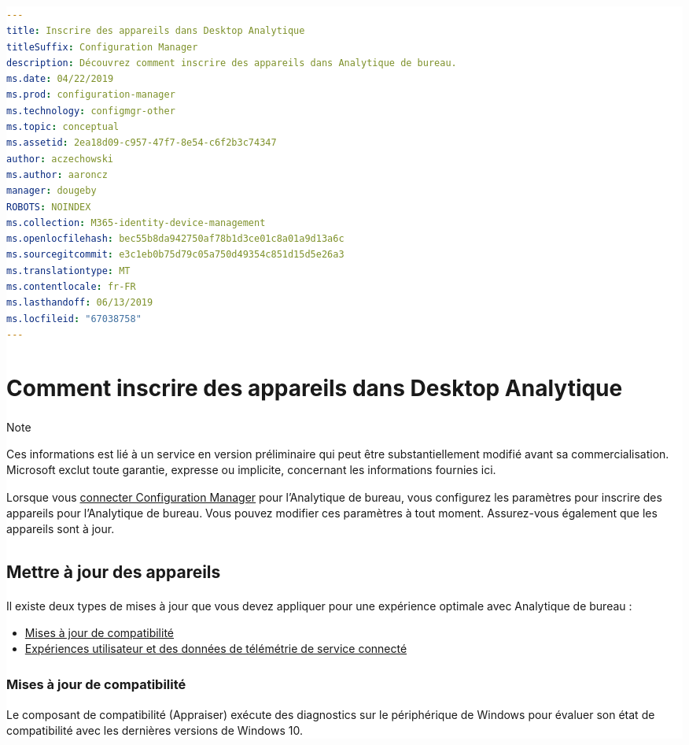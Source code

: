 ```yaml
---
title: Inscrire des appareils dans Desktop Analytique
titleSuffix: Configuration Manager
description: Découvrez comment inscrire des appareils dans Analytique de bureau.
ms.date: 04/22/2019
ms.prod: configuration-manager
ms.technology: configmgr-other
ms.topic: conceptual
ms.assetid: 2ea18d09-c957-47f7-8e54-c6f2b3c74347
author: aczechowski
ms.author: aaroncz
manager: dougeby
ROBOTS: NOINDEX
ms.collection: M365-identity-device-management
ms.openlocfilehash: bec55b8da942750af78b1d3ce01c8a01a9d13a6c
ms.sourcegitcommit: e3c1eb0b75d79c05a750d49354c851d15d5e26a3
ms.translationtype: MT
ms.contentlocale: fr-FR
ms.lasthandoff: 06/13/2019
ms.locfileid: "67038758"
---
```

# <a name="how-to-enroll-devices-in-desktop-analytics"></a>Comment inscrire des appareils dans Desktop Analytique

> [!Note]  
> Ces informations est lié à un service en version préliminaire qui peut être substantiellement modifié avant sa commercialisation. Microsoft exclut toute garantie, expresse ou implicite, concernant les informations fournies ici.  

Lorsque vous [connecter Configuration Manager](/sccm/desktop-analytics/connect-configmgr) pour l’Analytique de bureau, vous configurez les paramètres pour inscrire des appareils pour l’Analytique de bureau. Vous pouvez modifier ces paramètres à tout moment. Assurez-vous également que les appareils sont à jour.



## <a name="update-devices"></a>Mettre à jour des appareils

Il existe deux types de mises à jour que vous devez appliquer pour une expérience optimale avec Analytique de bureau :

- [Mises à jour de compatibilité](#bkmk_appraiser)  
- [Expériences utilisateur et des données de télémétrie de service connecté](#bkmk_diagtrack)


### <a name="bkmk_appraiser"></a> Mises à jour de compatibilité

Le composant de compatibilité (Appraiser) exécute des diagnostics sur le périphérique de Windows pour évaluer son état de compatibilité avec les dernières versions de Windows 10.
